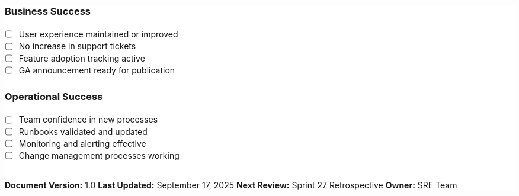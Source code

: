 ### Business Success
- [ ] User experience maintained or improved
- [ ] No increase in support tickets
- [ ] Feature adoption tracking active
- [ ] GA announcement ready for publication

### Operational Success
- [ ] Team confidence in new processes
- [ ] Runbooks validated and updated
- [ ] Monitoring and alerting effective
- [ ] Change management processes working

---

**Document Version:** 1.0
**Last Updated:** September 17, 2025
**Next Review:** Sprint 27 Retrospective
**Owner:** SRE Team